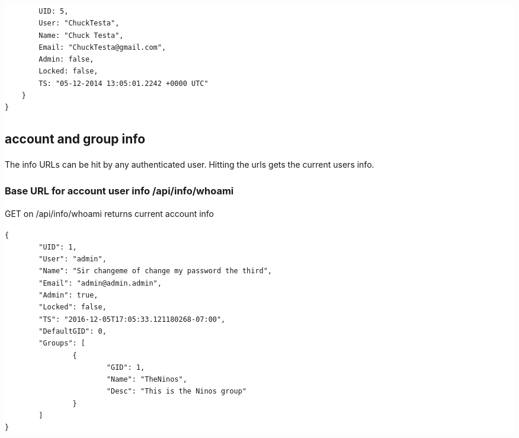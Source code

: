 ```
        UID: 5,
        User: "ChuckTesta",
        Name: "Chuck Testa",
        Email: "ChuckTesta@gmail.com",
        Admin: false,
        Locked: false,
        TS: "05-12-2014 13:05:01.2242 +0000 UTC"
    }
}

```

## account and group info
The info URLs can be hit by any authenticated user.  Hitting the urls gets the current users info.
### Base URL for account user info /api/info/whoami
GET on /api/info/whoami returns current account info

```
{
        "UID": 1,
        "User": "admin",
        "Name": "Sir changeme of change my password the third",
        "Email": "admin@admin.admin",
        "Admin": true,
        "Locked": false,
        "TS": "2016-12-05T17:05:33.121180268-07:00",
        "DefaultGID": 0,
        "Groups": [
                {
                        "GID": 1,
                        "Name": "TheNinos",
                        "Desc": "This is the Ninos group"
                }
        ]
}

```
